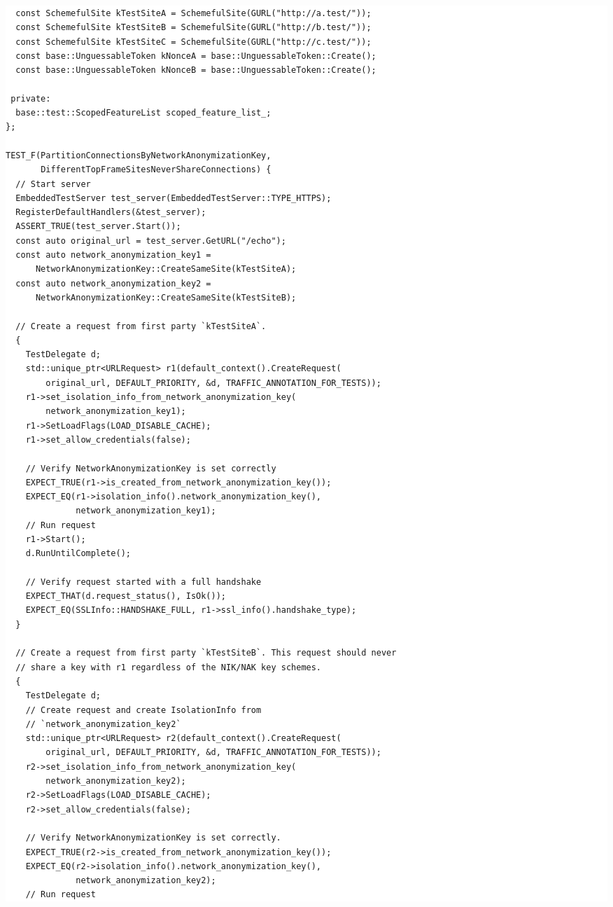 ```
  const SchemefulSite kTestSiteA = SchemefulSite(GURL("http://a.test/"));
  const SchemefulSite kTestSiteB = SchemefulSite(GURL("http://b.test/"));
  const SchemefulSite kTestSiteC = SchemefulSite(GURL("http://c.test/"));
  const base::UnguessableToken kNonceA = base::UnguessableToken::Create();
  const base::UnguessableToken kNonceB = base::UnguessableToken::Create();

 private:
  base::test::ScopedFeatureList scoped_feature_list_;
};

TEST_F(PartitionConnectionsByNetworkAnonymizationKey,
       DifferentTopFrameSitesNeverShareConnections) {
  // Start server
  EmbeddedTestServer test_server(EmbeddedTestServer::TYPE_HTTPS);
  RegisterDefaultHandlers(&test_server);
  ASSERT_TRUE(test_server.Start());
  const auto original_url = test_server.GetURL("/echo");
  const auto network_anonymization_key1 =
      NetworkAnonymizationKey::CreateSameSite(kTestSiteA);
  const auto network_anonymization_key2 =
      NetworkAnonymizationKey::CreateSameSite(kTestSiteB);

  // Create a request from first party `kTestSiteA`.
  {
    TestDelegate d;
    std::unique_ptr<URLRequest> r1(default_context().CreateRequest(
        original_url, DEFAULT_PRIORITY, &d, TRAFFIC_ANNOTATION_FOR_TESTS));
    r1->set_isolation_info_from_network_anonymization_key(
        network_anonymization_key1);
    r1->SetLoadFlags(LOAD_DISABLE_CACHE);
    r1->set_allow_credentials(false);

    // Verify NetworkAnonymizationKey is set correctly
    EXPECT_TRUE(r1->is_created_from_network_anonymization_key());
    EXPECT_EQ(r1->isolation_info().network_anonymization_key(),
              network_anonymization_key1);
    // Run request
    r1->Start();
    d.RunUntilComplete();

    // Verify request started with a full handshake
    EXPECT_THAT(d.request_status(), IsOk());
    EXPECT_EQ(SSLInfo::HANDSHAKE_FULL, r1->ssl_info().handshake_type);
  }

  // Create a request from first party `kTestSiteB`. This request should never
  // share a key with r1 regardless of the NIK/NAK key schemes.
  {
    TestDelegate d;
    // Create request and create IsolationInfo from
    // `network_anonymization_key2`
    std::unique_ptr<URLRequest> r2(default_context().CreateRequest(
        original_url, DEFAULT_PRIORITY, &d, TRAFFIC_ANNOTATION_FOR_TESTS));
    r2->set_isolation_info_from_network_anonymization_key(
        network_anonymization_key2);
    r2->SetLoadFlags(LOAD_DISABLE_CACHE);
    r2->set_allow_credentials(false);

    // Verify NetworkAnonymizationKey is set correctly.
    EXPECT_TRUE(r2->is_created_from_network_anonymization_key());
    EXPECT_EQ(r2->isolation_info().network_anonymization_key(),
              network_anonymization_key2);
    // Run request
```